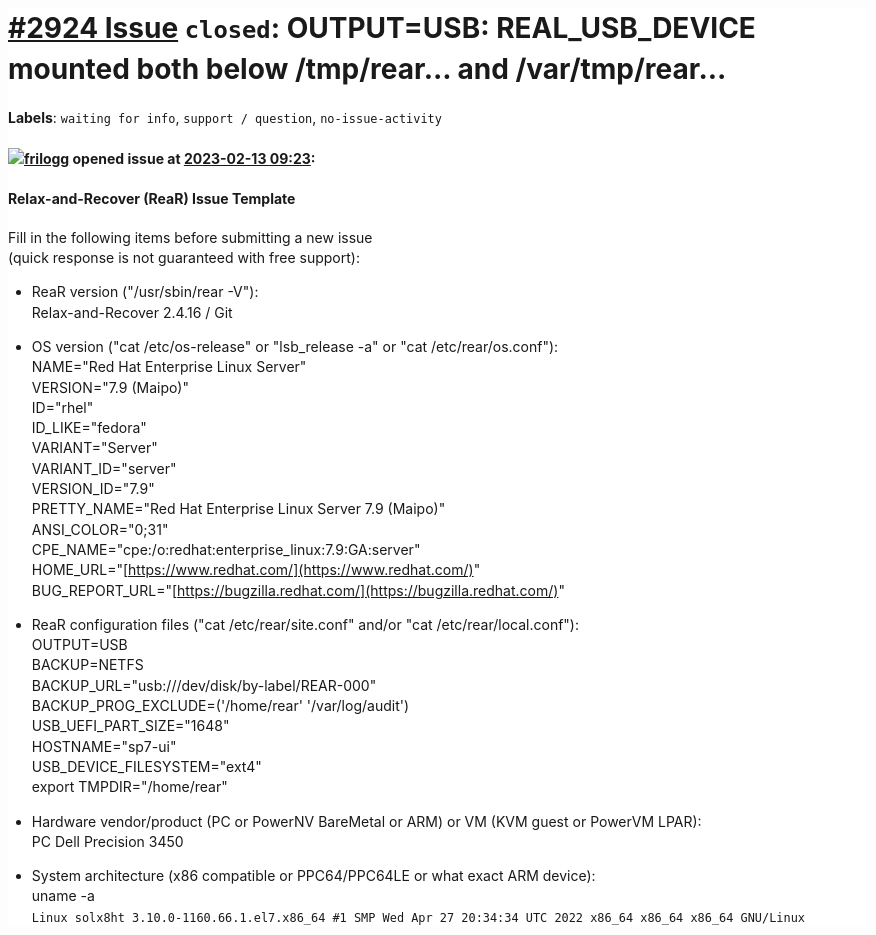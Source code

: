 [\#2924 Issue](https://github.com/rear/rear/issues/2924) `closed`: OUTPUT=USB: REAL\_USB\_DEVICE mounted both below /tmp/rear... and /var/tmp/rear...
=====================================================================================================================================================

**Labels**: `waiting for info`, `support / question`,
`no-issue-activity`

#### <img src="https://avatars.githubusercontent.com/u/15347421?u=b1164936e1d6dd4ea31f7bd7ce06d3be0cbb4d3e&v=4" width="50">[frilogg](https://github.com/frilogg) opened issue at [2023-02-13 09:23](https://github.com/rear/rear/issues/2924):

#### Relax-and-Recover (ReaR) Issue Template

Fill in the following items before submitting a new issue  
(quick response is not guaranteed with free support):

-   ReaR version ("/usr/sbin/rear -V"):  
    Relax-and-Recover 2.4.16 / Git

-   OS version ("cat /etc/os-release" or "lsb\_release -a" or "cat
    /etc/rear/os.conf"):  
    NAME="Red Hat Enterprise Linux Server"  
    VERSION="7.9 (Maipo)"  
    ID="rhel"  
    ID\_LIKE="fedora"  
    VARIANT="Server"  
    VARIANT\_ID="server"  
    VERSION\_ID="7.9"  
    PRETTY\_NAME="Red Hat Enterprise Linux Server 7.9 (Maipo)"  
    ANSI\_COLOR="0;31"  
    CPE\_NAME="cpe:/o:redhat:enterprise\_linux:7.9:GA:server"  
    HOME\_URL="[https://www.redhat.com/](https://www.redhat.com/)"  
    BUG\_REPORT\_URL="[https://bugzilla.redhat.com/](https://bugzilla.redhat.com/)"

-   ReaR configuration files ("cat /etc/rear/site.conf" and/or "cat
    /etc/rear/local.conf"):  
    OUTPUT=USB  
    BACKUP=NETFS  
    BACKUP\_URL="usb:///dev/disk/by-label/REAR-000"  
    BACKUP\_PROG\_EXCLUDE=('/home/rear' '/var/log/audit')  
    USB\_UEFI\_PART\_SIZE="1648"  
    HOSTNAME="sp7-ui"  
    USB\_DEVICE\_FILESYSTEM="ext4"  
    export TMPDIR="/home/rear"

-   Hardware vendor/product (PC or PowerNV BareMetal or ARM) or VM (KVM
    guest or PowerVM LPAR):  
    PC Dell Precision 3450

-   System architecture (x86 compatible or PPC64/PPC64LE or what exact
    ARM device):  
    uname -a  
    `Linux solx8ht 3.10.0-1160.66.1.el7.x86_64 #1 SMP Wed Apr 27 20:34:34 UTC 2022 x86_64 x86_64 x86_64 GNU/Linux`

